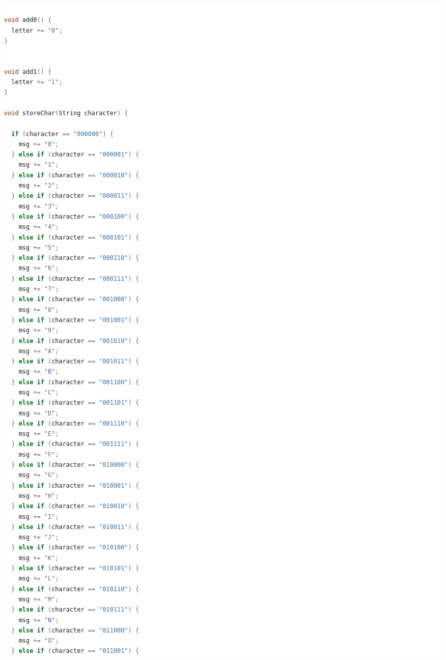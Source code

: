 ```.c

void add0() {
  letter += "0";
}


void add1() {
  letter += "1";
}

void storeChar(String character) {
  
  if (character == "000000") {
    msg += "0";
  } else if (character == "000001") {
    msg += "1";
  } else if (character == "000010") {
    msg += "2";
  } else if (character == "000011") {
    msg += "3";
  } else if (character == "000100") {
    msg += "4";
  } else if (character == "000101") {
    msg += "5";
  } else if (character == "000110") {
    msg += "6";
  } else if (character == "000111") {
    msg += "7";
  } else if (character == "001000") {
    msg += "8";
  } else if (character == "001001") {
    msg += "9";
  } else if (character == "001010") {
    msg += "A";
  } else if (character == "001011") {
    msg += "B";
  } else if (character == "001100") {
    msg += "C";
  } else if (character == "001101") {
    msg += "D";
  } else if (character == "001110") {
    msg += "E";
  } else if (character == "001111") {
    msg += "F";
  } else if (character == "010000") {
    msg += "G";
  } else if (character == "010001") {
    msg += "H";
  } else if (character == "010010") {
    msg += "I";
  } else if (character == "010011") {
    msg += "J";
  } else if (character == "010100") {
    msg += "K";
  } else if (character == "010101") {
    msg += "L";
  } else if (character == "010110") {
    msg += "M";
  } else if (character == "010111") {
    msg += "N";
  } else if (character == "011000") {
    msg += "O";
  } else if (character == "011001") {
```